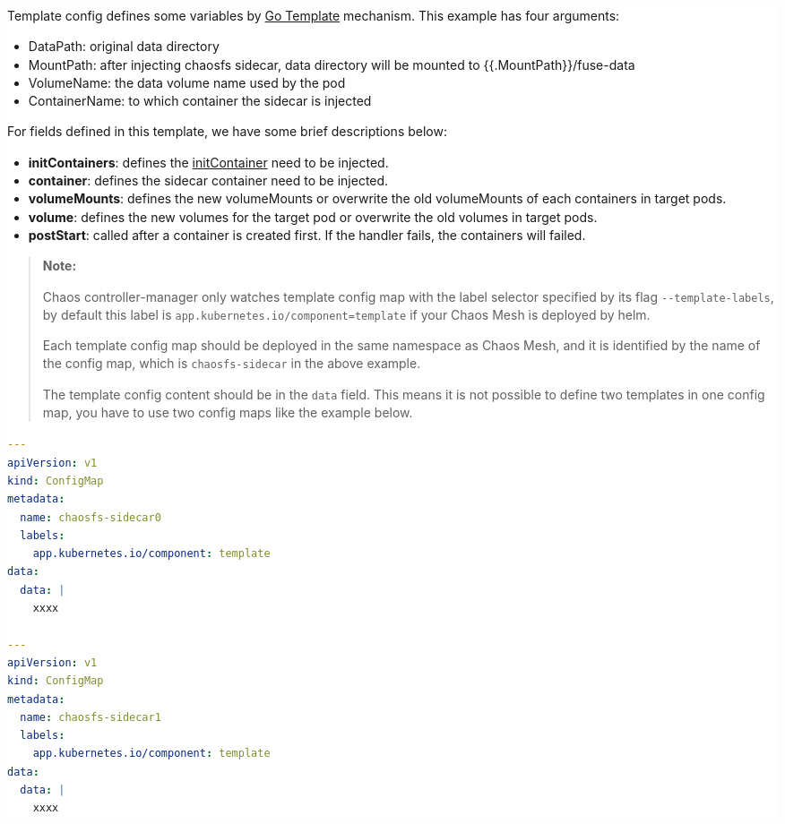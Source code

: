 Template config defines some variables by [Go Template](https://golang.org/pkg/text/template/) mechanism. This example has four arguments:

- DataPath: original data directory
- MountPath: after injecting chaosfs sidecar, data directory will be mounted to {{.MountPath}}/fuse-data
- VolumeName: the data volume name used by the pod
- ContainerName: to which container the sidecar is injected

For fields defined in this template, we have some brief descriptions below:

- **initContainers**: defines the [initContainer](https://kubernetes.io/docs/concepts/workloads/pods/init-containers/) need to be injected.
- **container**: defines the sidecar container need to be injected.
- **volumeMounts**: defines the new volumeMounts or overwrite the old volumeMounts of each containers in target pods.
- **volume**: defines the new volumes for the target pod or overwrite the old volumes in target pods.
- **postStart**: called after a container is created first. If the handler fails, the containers will failed.

> **Note:**
>
> Chaos controller-manager only watches template config map with the label selector specified by its flag `--template-labels`, by default this label
> is `app.kubernetes.io/component=template` if your Chaos Mesh is deployed by helm.
>
> Each template config map should be deployed in the same namespace as Chaos Mesh, and it is identified by the name of the config map, which is `chaosfs-sidecar` in the above example.
>
> The template config content should be in the `data` field. This means it is not possible to define two templates in one config map, you have to use two config maps like the example below.

```yaml
---
apiVersion: v1
kind: ConfigMap
metadata:
  name: chaosfs-sidecar0
  labels:
    app.kubernetes.io/component: template
data:
  data: |
    xxxx

---
apiVersion: v1
kind: ConfigMap
metadata:
  name: chaosfs-sidecar1
  labels:
    app.kubernetes.io/component: template
data:
  data: |
    xxxx
```
